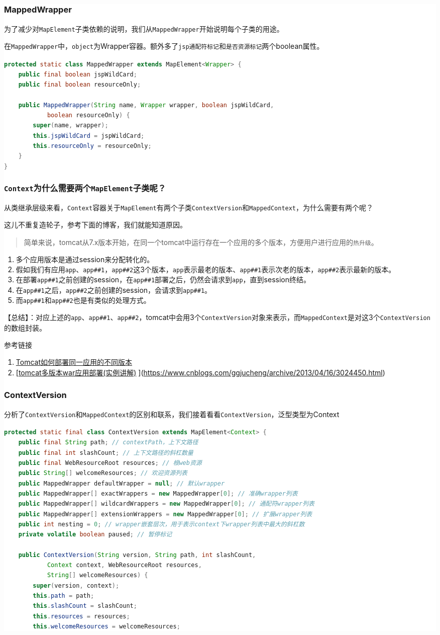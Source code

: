 ### MappedWrapper

为了减少对`MapElement`子类依赖的说明，我们从`MappedWrapper`开始说明每个子类的用途。

在`MappedWrapper`中，`object`为Wrapper容器。额外多了`jsp通配符标记`和`是否资源标记`两个boolean属性。

```java
protected static class MappedWrapper extends MapElement<Wrapper> {
    public final boolean jspWildCard;
    public final boolean resourceOnly;

    public MappedWrapper(String name, Wrapper wrapper, boolean jspWildCard,
            boolean resourceOnly) {
        super(name, wrapper);
        this.jspWildCard = jspWildCard;
        this.resourceOnly = resourceOnly;
    }
}
```

### `Context`为什么需要两个`MapElement`子类呢？

从类继承层级来看，`Context`容器关于`MapElement`有两个子类`ContextVersion`和`MappedContext`，为什么需要有两个呢？

这儿不重复造轮子，参考下面的博客，我们就能知道原因。

> 简单来说，tomcat从7.x版本开始，在同一个tomcat中运行存在一个应用的多个版本，方便用户进行应用的`热升级`。

1. 多个应用版本是通过session来分配转化的。
2. 假如我们有应用`app`、`app##1`，`app##2`这3个版本，`app`表示最老的版本、`app##1`表示次老的版本，`app##2`表示最新的版本。
3. 在部署`app##1`之前创建的session，在`app##1`部署之后，仍然会请求到`app`，直到session终结。
4. 在`app##1`之后，`app##2`之前创建的session，会请求到`app##1`。
5. 而`app##1`和`app##2`也是有类似的处理方式。

【总结】：对应上述的`app`、`app##1`、`app##2`，tomcat中会用3个`ContextVersion`对象来表示，而`MappedContext`是对这3个`ContextVersion`的数组封装。

参考链接

1. [Tomcat如何部署同一应用的不同版本](https://my.oschina.net/jsan/blog/870927)
2. [[tomcat多版本war应用部署(实例讲解)](https://www.cnblogs.com/ggjucheng/archive/2013/04/16/3024450.html)
](https://www.cnblogs.com/ggjucheng/archive/2013/04/16/3024450.html)

### ContextVersion

分析了`ContextVersion`和`MappedContext`的区别和联系，我们接着看看`ContextVersion`，泛型类型为Context

```java
protected static final class ContextVersion extends MapElement<Context> {
    public final String path; // contextPath，上下文路径
    public final int slashCount; // 上下文路径的斜杠数量
    public final WebResourceRoot resources; // 根web资源
    public String[] welcomeResources; // 欢迎资源列表
    public MappedWrapper defaultWrapper = null; // 默认wrapper
    public MappedWrapper[] exactWrappers = new MappedWrapper[0]; // 准确wrapper列表
    public MappedWrapper[] wildcardWrappers = new MappedWrapper[0]; // 通配符wrapper列表
    public MappedWrapper[] extensionWrappers = new MappedWrapper[0]; // 扩展wrapper列表
    public int nesting = 0; // wrapper嵌套层次，用于表示context下wrapper列表中最大的斜杠数
    private volatile boolean paused; // 暂停标记

    public ContextVersion(String version, String path, int slashCount,
            Context context, WebResourceRoot resources,
            String[] welcomeResources) {
        super(version, context);
        this.path = path;
        this.slashCount = slashCount;
        this.resources = resources;
        this.welcomeResources = welcomeResources;
```